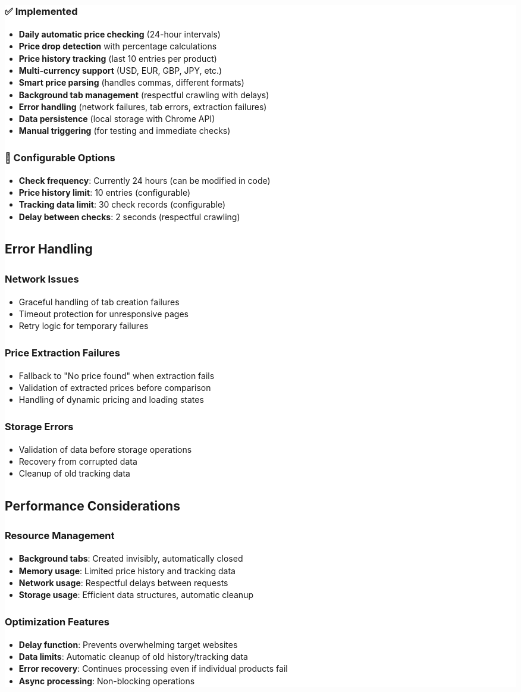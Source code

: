 ### ✅ Implemented
- **Daily automatic price checking** (24-hour intervals)
- **Price drop detection** with percentage calculations
- **Price history tracking** (last 10 entries per product)
- **Multi-currency support** (USD, EUR, GBP, JPY, etc.)
- **Smart price parsing** (handles commas, different formats)
- **Background tab management** (respectful crawling with delays)
- **Error handling** (network failures, tab errors, extraction failures)
- **Data persistence** (local storage with Chrome API)
- **Manual triggering** (for testing and immediate checks)

### 🔄 Configurable Options
- **Check frequency**: Currently 24 hours (can be modified in code)
- **Price history limit**: 10 entries (configurable)
- **Tracking data limit**: 30 check records (configurable)
- **Delay between checks**: 2 seconds (respectful crawling)

## Error Handling

### Network Issues
- Graceful handling of tab creation failures
- Timeout protection for unresponsive pages
- Retry logic for temporary failures

### Price Extraction Failures
- Fallback to "No price found" when extraction fails
- Validation of extracted prices before comparison
- Handling of dynamic pricing and loading states

### Storage Errors
- Validation of data before storage operations
- Recovery from corrupted data
- Cleanup of old tracking data

## Performance Considerations

### Resource Management
- **Background tabs**: Created invisibly, automatically closed
- **Memory usage**: Limited price history and tracking data
- **Network usage**: Respectful delays between requests
- **Storage usage**: Efficient data structures, automatic cleanup

### Optimization Features
- **Delay function**: Prevents overwhelming target websites
- **Data limits**: Automatic cleanup of old history/tracking data
- **Error recovery**: Continues processing even if individual products fail
- **Async processing**: Non-blocking operations
